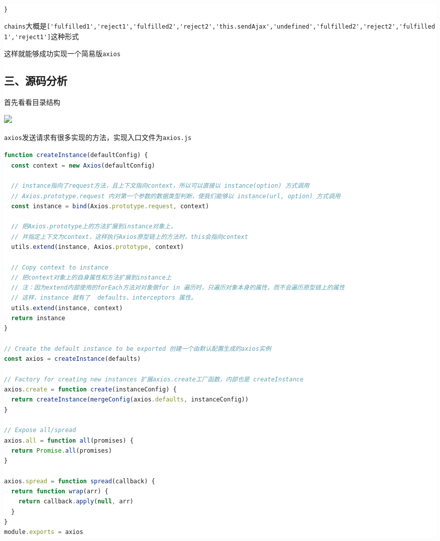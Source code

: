 ```js
}
```

`chains`大概是`['fulfilled1','reject1','fulfilled2','reject2','this.sendAjax','undefined','fulfilled2','reject2','fulfilled1','reject1']`这种形式

这样就能够成功实现一个简易版`axios`

## 三、源码分析

首先看看目录结构

![](https://nakoruru.h7ml.cn/httpproxy/static.5ibug.net/vitepress/assets/images/interview/9d90eaa0-48b6-11eb-85f6-6fac77c0c9b3.png)

`axios`发送请求有很多实现的方法，实现入口文件为`axios.js`

```js
function createInstance(defaultConfig) {
  const context = new Axios(defaultConfig)

  // instance指向了request方法，且上下文指向context，所以可以直接以 instance(option) 方式调用
  // Axios.prototype.request 内对第一个参数的数据类型判断，使我们能够以 instance(url, option) 方式调用
  const instance = bind(Axios.prototype.request, context)

  // 把Axios.prototype上的方法扩展到instance对象上，
  // 并指定上下文为context，这样执行Axios原型链上的方法时，this会指向context
  utils.extend(instance, Axios.prototype, context)

  // Copy context to instance
  // 把context对象上的自身属性和方法扩展到instance上
  // 注：因为extend内部使用的forEach方法对对象做for in 遍历时，只遍历对象本身的属性，而不会遍历原型链上的属性
  // 这样，instance 就有了  defaults、interceptors 属性。
  utils.extend(instance, context)
  return instance
}

// Create the default instance to be exported 创建一个由默认配置生成的axios实例
const axios = createInstance(defaults)

// Factory for creating new instances 扩展axios.create工厂函数，内部也是 createInstance
axios.create = function create(instanceConfig) {
  return createInstance(mergeConfig(axios.defaults, instanceConfig))
}

// Expose all/spread
axios.all = function all(promises) {
  return Promise.all(promises)
}

axios.spread = function spread(callback) {
  return function wrap(arr) {
    return callback.apply(null, arr)
  }
}
module.exports = axios
```
